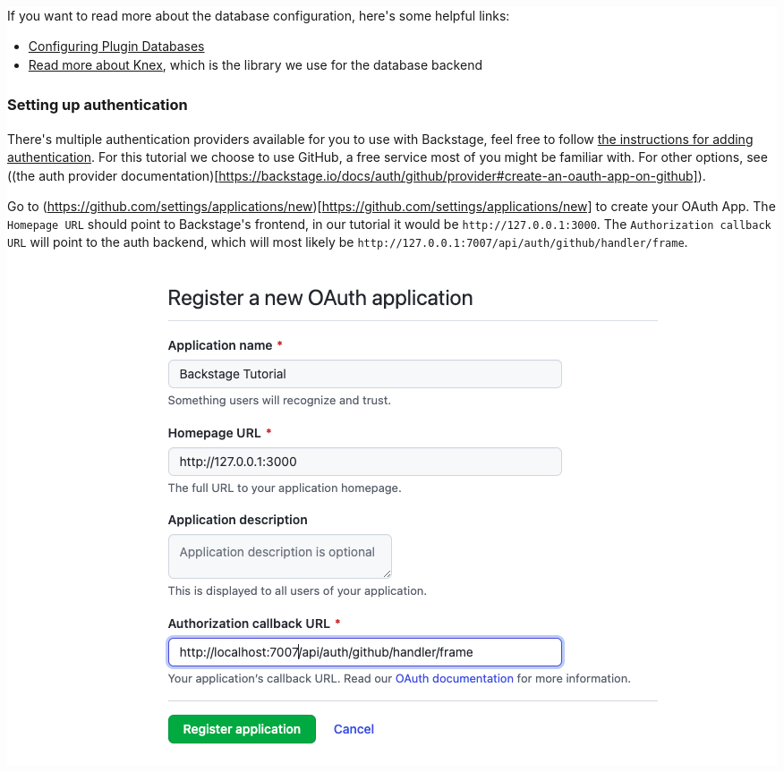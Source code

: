 If you want to read more about the database configuration, here's some helpful
links:

- [Configuring Plugin Databases](https://backstage.io/docs/tutorials/configuring-plugin-databases#privileges)
- [Read more about Knex](http://knexjs.org/), which is the library we use for
  the database backend

### Setting up authentication

There's multiple authentication providers available for you to use with
Backstage, feel free to follow
[the instructions for adding authentication](https://backstage.io/docs/auth/).
For this tutorial we choose to use GitHub, a free service most of you might be
familiar with. For other options, see ((the auth provider
documentation)[https://backstage.io/docs/auth/github/provider#create-an-oauth-app-on-github]).

Go to
(https://github.com/settings/applications/new)[https://github.com/settings/applications/new]
to create your OAuth App. The `Homepage URL` should point to Backstage's
frontend, in our tutorial it would be `http://127.0.0.1:3000`. The
`Authorization callback URL` will point to the auth backend, which will most
likely be `http://127.0.0.1:7007/api/auth/github/handler/frame`.

<p align='center'>
  <img src='../assets/getting-started/gh-oauth.png' alt='Screenshot of the GitHub OAuth creation page'>
</p>
